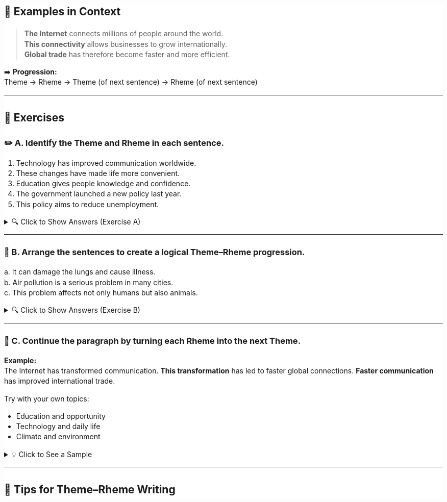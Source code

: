 
## 🧩 Examples in Context

> **The Internet** connects millions of people around the world.  
> **This connectivity** allows businesses to grow internationally.  
> **Global trade** has therefore become faster and more efficient.  

➡️ **Progression:**  
Theme → Rheme → Theme (of next sentence) → Rheme (of next sentence)

---

## 🧠 Exercises

### ✏️ A. Identify the **Theme** and **Rheme** in each sentence.

1. Technology has improved communication worldwide.  
2. These changes have made life more convenient.  
3. Education gives people knowledge and confidence.  
4. The government launched a new policy last year.  
5. This policy aims to reduce unemployment.

<details><summary>🔍 Click to Show Answers (Exercise A)</summary></details>

---

### 💬 B. Arrange the sentences to create a **logical Theme–Rheme progression**.

a. It can damage the lungs and cause illness.  
b. Air pollution is a serious problem in many cities.  
c. This problem affects not only humans but also animals.  

<details><summary>🔍 Click to Show Answers (Exercise B)</summary></details>

---

### 💬 C. Continue the paragraph by turning each **Rheme** into the next **Theme**.

**Example:**  
The Internet has transformed communication. **This transformation** has led to faster global connections. **Faster communication** has improved international trade.

Try with your own topics:
- Education and opportunity  
- Technology and daily life  
- Climate and environment  

<details><summary>💡 Click to See a Sample</summary></details>

---

## 🧠 Tips for Theme–Rheme Writing
